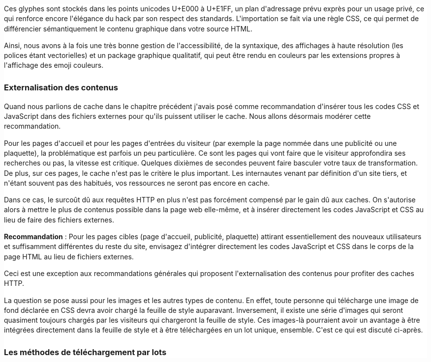 Ces glyphes sont stockés dans les points unicodes U+E000 à U+E1FF, un plan d'adressage
prévu exprès pour un usage privé, ce qui renforce encore l'élégance du hack par
son respect des standards. L'importation se fait via une règle CSS, ce qui permet de
différencier sémantiquement le contenu graphique dans votre source HTML.

Ainsi, nous avons à la fois une très bonne gestion de l'accessibilité, de la syntaxique, des 
affichages à haute résolution (les polices étant vectorielles)
et un package graphique qualitatif, qui peut être rendu en couleurs par les 
extensions propres à l'affichage des emoji couleurs.

### Externalisation des contenus

Quand nous parlions de cache dans le chapitre précédent j'avais 
posé comme recommandation d'insérer tous les codes CSS et JavaScript 
dans des fichiers externes pour qu'ils puissent utiliser le 
cache. Nous allons désormais modérer cette recommandation. 

Pour les pages d'accueil et pour les pages d'entrées du visiteur 
(par exemple la page nommée dans une publicité ou une plaquette),
la problématique est parfois un peu particulière. Ce sont les 
pages qui vont faire que le visiteur approfondira ses recherches 
ou pas, la vitesse est critique. Quelques dixièmes de secondes 
peuvent faire basculer votre taux de transformation. De plus, 
sur ces pages, le cache n'est pas le critère le plus important. 
Les internautes venant par définition d'un site tiers, et n'étant 
souvent pas des habitués, vos ressources ne seront pas encore 
en cache. 

Dans ce cas, le surcoût dû aux requêtes HTTP en plus n'est pas forcément 
compensé par le gain dû aux caches. On s'autorise alors à mettre 
le plus de contenus possible dans la page web elle-même, et à insérer 
directement les codes JavaScript et CSS au lieu de faire des fichiers 
externes. 

**Recommandation** : Pour les pages cibles (page d'accueil, 
publicité, plaquette) attirant essentiellement des nouveaux 
utilisateurs et suffisamment différentes du reste du site, 
envisagez d'intégrer directement les codes JavaScript et CSS 
dans le corps de la page HTML au lieu de fichiers externes. 

Ceci est une exception aux recommandations générales qui proposent 
l'externalisation des contenus pour profiter des caches HTTP. 

La question se pose aussi pour les images et les autres types de 
contenu. En effet, toute personne qui télécharge une image de 
fond déclarée en CSS devra avoir chargé la feuille de style auparavant. 
Inversement, il existe une série d'images qui seront quasiment 
toujours chargés par les visiteurs qui chargeront la feuille 
de style. Ces images-là pourraient avoir un avantage à être intégrées 
directement dans la feuille de style et à être téléchargées en 
un lot unique, ensemble. C'est ce qui est discuté ci-après. 

### Les méthodes de téléchargement par lots
